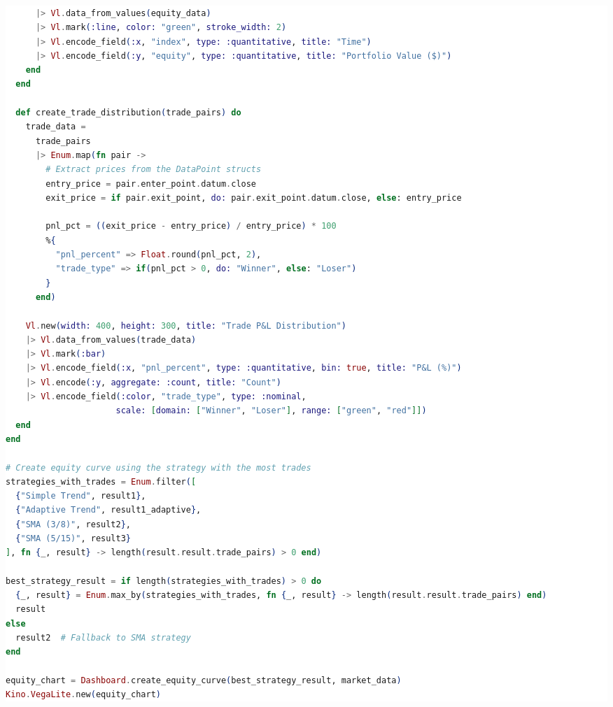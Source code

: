 ```elixir
      |> Vl.data_from_values(equity_data)
      |> Vl.mark(:line, color: "green", stroke_width: 2)
      |> Vl.encode_field(:x, "index", type: :quantitative, title: "Time")
      |> Vl.encode_field(:y, "equity", type: :quantitative, title: "Portfolio Value ($)")
    end
  end

  def create_trade_distribution(trade_pairs) do
    trade_data =
      trade_pairs
      |> Enum.map(fn pair ->
        # Extract prices from the DataPoint structs
        entry_price = pair.enter_point.datum.close
        exit_price = if pair.exit_point, do: pair.exit_point.datum.close, else: entry_price

        pnl_pct = ((exit_price - entry_price) / entry_price) * 100
        %{
          "pnl_percent" => Float.round(pnl_pct, 2),
          "trade_type" => if(pnl_pct > 0, do: "Winner", else: "Loser")
        }
      end)

    Vl.new(width: 400, height: 300, title: "Trade P&L Distribution")
    |> Vl.data_from_values(trade_data)
    |> Vl.mark(:bar)
    |> Vl.encode_field(:x, "pnl_percent", type: :quantitative, bin: true, title: "P&L (%)")
    |> Vl.encode(:y, aggregate: :count, title: "Count")
    |> Vl.encode_field(:color, "trade_type", type: :nominal,
                      scale: [domain: ["Winner", "Loser"], range: ["green", "red"]])
  end
end

# Create equity curve using the strategy with the most trades
strategies_with_trades = Enum.filter([
  {"Simple Trend", result1},
  {"Adaptive Trend", result1_adaptive},
  {"SMA (3/8)", result2},
  {"SMA (5/15)", result3}
], fn {_, result} -> length(result.result.trade_pairs) > 0 end)

best_strategy_result = if length(strategies_with_trades) > 0 do
  {_, result} = Enum.max_by(strategies_with_trades, fn {_, result} -> length(result.result.trade_pairs) end)
  result
else
  result2  # Fallback to SMA strategy
end

equity_chart = Dashboard.create_equity_curve(best_strategy_result, market_data)
Kino.VegaLite.new(equity_chart)
```
